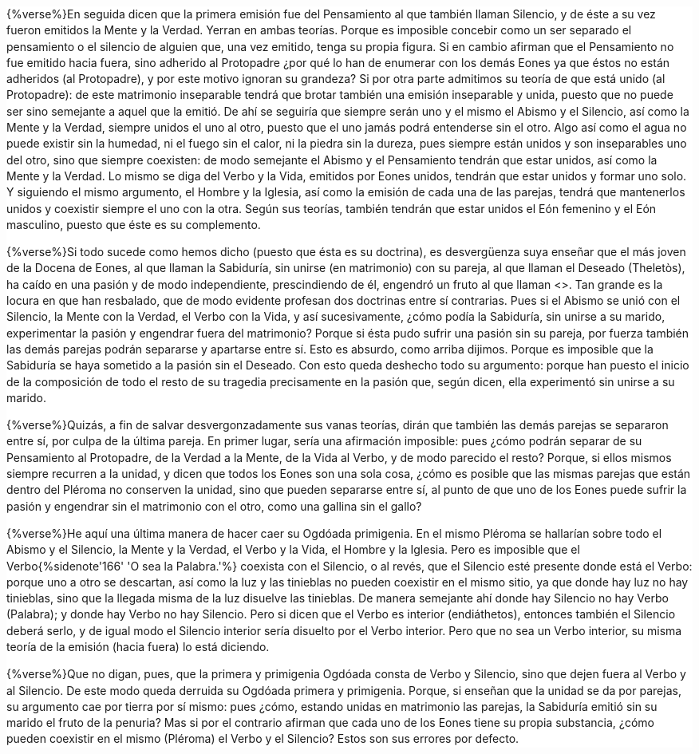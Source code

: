 {%verse%}En seguida dicen que la primera emisión fue del Pensamiento al que también llaman Silencio, y de éste a su vez fueron emitidos la Mente y la Verdad. Yerran en ambas teorías. Porque es imposible concebir como un ser separado el pensamiento o el silencio de alguien que, una vez emitido, tenga su propia figura. Si en cambio afirman que el Pensamiento no fue emitido hacia fuera, sino adherido al Protopadre ¿por qué lo han de enumerar con los demás Eones ya que éstos no están adheridos (al Protopadre), y por este motivo ignoran su grandeza? Si por otra parte admitimos su teoría de que está unido (al Protopadre): de este matrimonio inseparable tendrá que brotar también una emisión inseparable y unida, puesto que no puede ser sino semejante a aquel que la emitió. De ahí se seguiría que siempre serán uno y el mismo el Abismo y el Silencio, así como la Mente y la Verdad, siempre unidos el uno al otro, puesto que el uno jamás podrá entenderse sin el otro. Algo así como el agua no puede existir sin la humedad, ni el fuego sin el calor, ni la piedra sin la dureza, pues siempre están unidos y son inseparables uno del otro, sino que siempre coexisten: de modo semejante el Abismo y el Pensamiento tendrán que estar unidos, así como la Mente y la Verdad. Lo mismo se diga del Verbo y la Vida, emitidos por Eones unidos, tendrán que estar unidos y formar uno solo. Y siguiendo el mismo argumento, el Hombre y la Iglesia, así como la emisión de cada una de las parejas, tendrá que mantenerlos unidos y coexistir siempre el uno con la otra. Según sus teorías, también tendrán que estar unidos el Eón femenino y el Eón masculino, puesto que éste es su complemento.

{%verse%}Si todo sucede como hemos dicho (puesto que ésta es su doctrina), es desvergüenza suya enseñar que el más joven de la Docena de Eones, al que llaman la Sabiduría, sin unirse (en matrimonio) con su pareja, al que llaman el Deseado (Theletòs), ha caído en una pasión y de modo independiente, prescindiendo de él, engendró un fruto al que llaman <<mujer nacida de mujer>>. Tan grande es la locura en que han resbalado, que de modo evidente profesan dos doctrinas entre sí contrarias. Pues si el Abismo se unió con el Silencio, la Mente con la Verdad, el Verbo con la Vida, y así sucesivamente, ¿cómo podía la Sabiduría, sin unirse a su marido, experimentar la pasión y engendrar fuera del matrimonio? Porque si ésta pudo sufrir una pasión sin su pareja, por fuerza también las demás parejas podrán separarse y apartarse entre sí. Esto es absurdo, como arriba dijimos. Porque es imposible que la Sabiduría se haya sometido a la pasión sin el Deseado. Con esto queda deshecho todo su argumento: porque han puesto el inicio de la composición de todo el resto de su tragedia precisamente en la pasión que, según dicen, ella experimentó sin unirse a su marido.

{%verse%}Quizás, a fin de salvar desvergonzadamente sus vanas teorías, dirán que también las demás parejas se separaron entre sí, por culpa de la última pareja. En primer lugar, sería una afirmación imposible: pues ¿cómo podrán separar de su Pensamiento al Protopadre, de la Verdad a la Mente, de la Vida al Verbo, y de modo parecido el resto? Porque, si ellos mismos siempre recurren a la unidad, y dicen que todos los Eones son una sola cosa, ¿cómo es posible que las mismas parejas que están dentro del Pléroma no conserven la unidad, sino que pueden separarse entre sí, al punto de que uno de los Eones puede sufrir la pasión y engendrar sin el matrimonio con el otro, como una gallina sin el gallo?

{%verse%}He aquí una última manera de hacer caer su Ogdóada primigenia. En el mismo Pléroma se hallarían sobre todo el Abismo y el Silencio, la Mente y la Verdad, el Verbo y la Vida, el Hombre y la Iglesia. Pero es imposible que el Verbo{%sidenote'166' 'O sea la Palabra.'%} coexista con el Silencio, o al revés, que el Silencio esté presente donde está el Verbo: porque uno a otro se descartan, así como la luz y las tinieblas no pueden coexistir en el mismo sitio, ya que donde hay luz no hay tinieblas, sino que la llegada misma de la luz disuelve las tinieblas. De manera semejante ahí donde hay Silencio no hay Verbo (Palabra); y donde hay Verbo no hay Silencio. Pero si dicen que el Verbo es interior (endiáthetos), entonces también el Silencio deberá serlo, y de igual modo el Silencio interior sería disuelto por el Verbo interior. Pero que no sea un Verbo interior, su misma teoría de la emisión (hacia fuera) lo está diciendo.

{%verse%}Que no digan, pues, que la primera y primigenia Ogdóada consta de Verbo y Silencio, sino que dejen fuera al Verbo y al Silencio. De este modo queda derruida su Ogdóada primera y primigenia. Porque, si enseñan que la unidad se da por parejas, su argumento cae por tierra por sí mismo: pues ¿cómo, estando unidas en matrimonio las parejas, la Sabiduría emitió sin su marido el fruto de la penuria? Mas si por el contrario afirman que cada uno de los Eones tiene su propia substancia, ¿cómo pueden coexistir en el mismo (Pléroma) el Verbo y el Silencio? Estos son sus errores por defecto.
